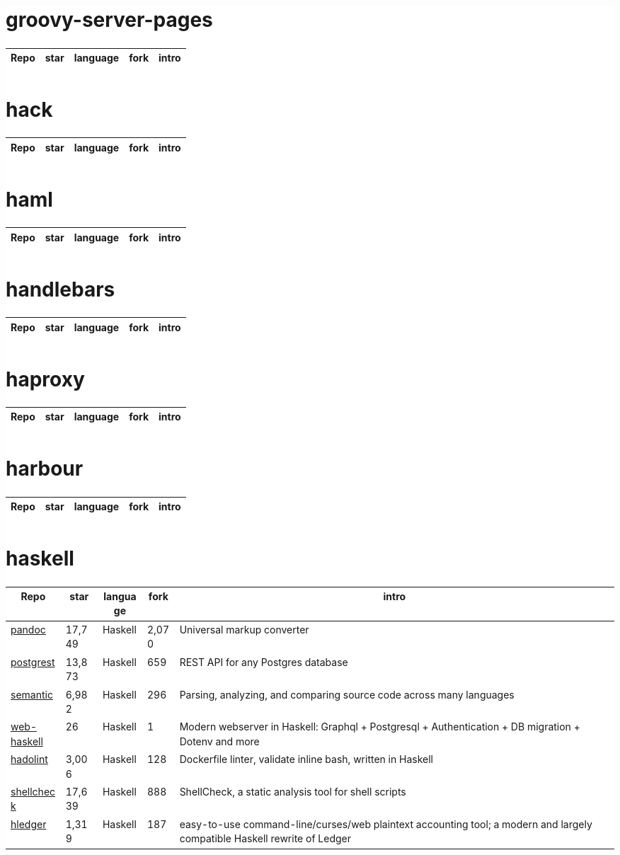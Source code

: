 
# groovy-server-pages

Repo|star|language|fork|intro
-|-|-|-|-



# hack

Repo|star|language|fork|intro
-|-|-|-|-



# haml

Repo|star|language|fork|intro
-|-|-|-|-



# handlebars

Repo|star|language|fork|intro
-|-|-|-|-



# haproxy

Repo|star|language|fork|intro
-|-|-|-|-



# harbour

Repo|star|language|fork|intro
-|-|-|-|-



# haskell

Repo|star|language|fork|intro
-|-|-|-|-
[pandoc](https://github.com/jgm/pandoc)|17,749|Haskell|2,070|Universal markup converter
[postgrest](https://github.com/PostgREST/postgrest)|13,873|Haskell|659|REST API for any Postgres database
[semantic](https://github.com/github/semantic)|6,982|Haskell|296|Parsing, analyzing, and comparing source code across many languages
[web-haskell](https://github.com/dandoh/web-haskell)|26|Haskell|1|Modern webserver in Haskell: Graphql + Postgresql + Authentication + DB migration + Dotenv and more
[hadolint](https://github.com/hadolint/hadolint)|3,006|Haskell|128|Dockerfile linter, validate inline bash, written in Haskell
[shellcheck](https://github.com/koalaman/shellcheck)|17,639|Haskell|888|ShellCheck, a static analysis tool for shell scripts
[hledger](https://github.com/simonmichael/hledger)|1,319|Haskell|187|easy-to-use command-line/curses/web plaintext accounting tool; a modern and largely compatible Haskell rewrite of Ledger
